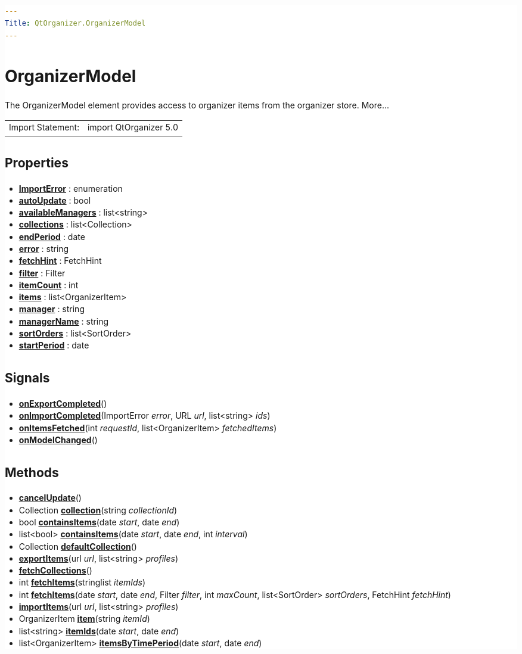```yaml
---
Title: QtOrganizer.OrganizerModel
---
```

        
OrganizerModel
==============

<span class="subtitle"></span>
The OrganizerModel element provides access to organizer items from the organizer store. More...

|                   |                        |
|-------------------|------------------------|
| Import Statement: | import QtOrganizer 5.0 |

<span id="properties"></span>
Properties
----------

-   ****[ImportError](#ImportError-prop)**** : enumeration
-   ****[autoUpdate](#autoUpdate-prop)**** : bool
-   ****[availableManagers](#availableManagers-prop)**** : list&lt;string&gt;
-   ****[collections](#collections-prop)**** : list&lt;Collection&gt;
-   ****[endPeriod](#endPeriod-prop)**** : date
-   ****[error](#error-prop)**** : string
-   ****[fetchHint](#fetchHint-prop)**** : FetchHint
-   ****[filter](#filter-prop)**** : Filter
-   ****[itemCount](#itemCount-prop)**** : int
-   ****[items](#items-prop)**** : list&lt;OrganizerItem&gt;
-   ****[manager](#manager-prop)**** : string
-   ****[managerName](#managerName-prop)**** : string
-   ****[sortOrders](#sortOrders-prop)**** : list&lt;SortOrder&gt;
-   ****[startPeriod](#startPeriod-prop)**** : date

<span id="signals"></span>
Signals
-------

-   ****[onExportCompleted](#onExportCompleted-signal)****()
-   ****[onImportCompleted](#onImportCompleted-signal)****(ImportError *error*, URL *url*, list&lt;string&gt; *ids*)
-   ****[onItemsFetched](#onItemsFetched-signal)****(int *requestId*, list&lt;OrganizerItem&gt; *fetchedItems*)
-   ****[onModelChanged](#onModelChanged-signal)****()

<span id="methods"></span>
Methods
-------

-   ****[cancelUpdate](#cancelUpdate-method)****()
-   Collection ****[collection](#collection-method)****(string *collectionId*)
-   bool ****[containsItems](#containsItems-method-2)****(date *start*, date *end*)
-   list&lt;bool&gt; ****[containsItems](#containsItems-method)****(date *start*, date *end*, int *interval*)
-   Collection ****[defaultCollection](#defaultCollection-method)****()
-   ****[exportItems](#exportItems-method)****(url *url*, list&lt;string&gt; *profiles*)
-   ****[fetchCollections](#fetchCollections-method)****()
-   int ****[fetchItems](#fetchItems-method-2)****(stringlist *itemIds*)
-   int ****[fetchItems](#fetchItems-method)****(date *start*, date *end*, Filter *filter*, int *maxCount*, list&lt;SortOrder&gt; *sortOrders*, FetchHint *fetchHint*)
-   ****[importItems](#importItems-method)****(url *url*, list&lt;string&gt; *profiles*)
-   OrganizerItem ****[item](#item-method)****(string *itemId*)
-   list&lt;string&gt; ****[itemIds](#itemIds-method)****(date *start*, date *end*)
-   list&lt;OrganizerItem&gt; ****[itemsByTimePeriod](#itemsByTimePeriod-method)****(date *start*, date *end*)
